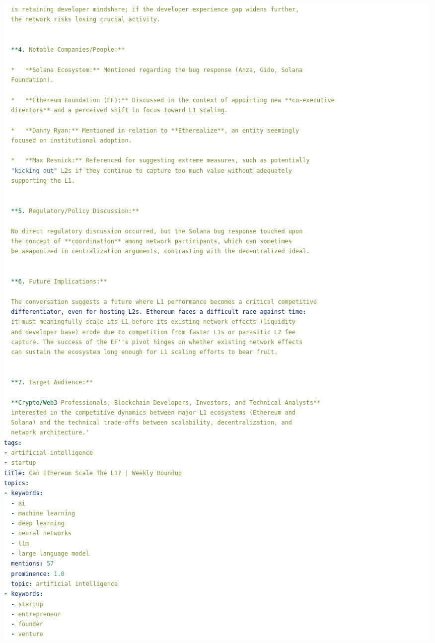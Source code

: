 ```yaml
  is retaining developer mindshare; if the developer experience gap widens further,
  the network risks losing crucial activity.


  **4. Notable Companies/People:**

  *   **Solana Ecosystem:** Mentioned regarding the bug response (Anza, Gido, Solana
  Foundation).

  *   **Ethereum Foundation (EF):** Discussed in the context of appointing new **co-executive
  directors** and a perceived shift in focus toward L1 scaling.

  *   **Danny Ryan:** Mentioned in relation to **Etherealize**, an entity seemingly
  focused on institutional adoption.

  *   **Max Resnick:** Referenced for suggesting extreme measures, such as potentially
  "kicking out" L2s if they continue to capture too much value without adequately
  supporting the L1.


  **5. Regulatory/Policy Discussion:**

  No direct regulatory discussion occurred, but the Solana bug response touched upon
  the concept of **coordination** among network participants, which can sometimes
  be weaponized in centralization arguments, contrasting with the decentralized ideal.


  **6. Future Implications:**

  The conversation suggests a future where L1 performance becomes a critical competitive
  differentiator, even for hosting L2s. Ethereum faces a difficult race against time:
  it must meaningfully scale its L1 before its existing network effects (liquidity
  and developer base) erode due to competition from faster L1s or parasitic L2 fee
  capture. The success of the EF''s pivot hinges on whether existing network effects
  can sustain the ecosystem long enough for L1 scaling efforts to bear fruit.


  **7. Target Audience:**

  **Crypto/Web3 Professionals, Blockchain Developers, Investors, and Technical Analysts**
  interested in the competitive dynamics between major L1 ecosystems (Ethereum and
  Solana) and the technical trade-offs between scalability, decentralization, and
  network architecture.'
tags:
- artificial-intelligence
- startup
title: Can Ethereum Scale The L1? | Weekly Roundup
topics:
- keywords:
  - ai
  - machine learning
  - deep learning
  - neural networks
  - llm
  - large language model
  mentions: 57
  prominence: 1.0
  topic: artificial intelligence
- keywords:
  - startup
  - entrepreneur
  - founder
  - venture
```